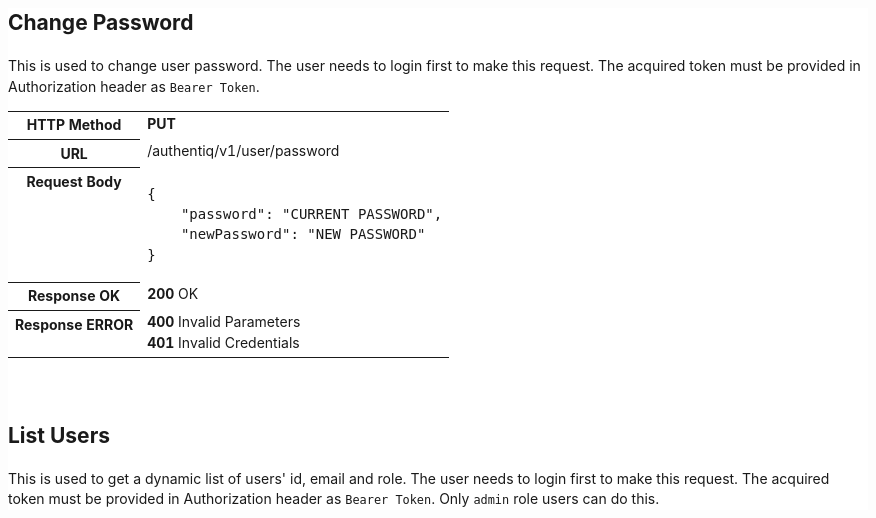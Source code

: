 ## Change Password
This is used to change user password. The user needs to login first to make this request. The acquired token must be provided in Authorization header as `Bearer Token`.

<table>
    <tbody>
        <tr>
            <th>HTTP Method</th>
            <td>
                <strong>PUT</strong>
            </td>
        </tr>
        <tr>
            <th>URL</th>
            <td>/authentiq/v1/user/password</td>
        </tr>
        <tr>
            <th>Request Body</th>
            <td>
                <p> </p>
<pre>
{
    "password": "CURRENT PASSWORD",
    "newPassword": "NEW PASSWORD"
}
</pre>
            </td>
        </tr>
        <tr>
            <th>Response OK</th>
            <td>
                <strong>200</strong> OK
            </td>
        </tr>
        <tr>
            <th>Response ERROR</th>
            <td>
                <strong>400</strong> Invalid Parameters
                <br />
                <strong>401</strong> Invalid Credentials
            </td>
        </tr>
    </tbody>
</table>
<br />

## List Users
This is used to get a dynamic list of users' id, email and role. The user needs to login first to make this request. The acquired token must be provided in Authorization header as `Bearer Token`. Only `admin` role users can do this.

